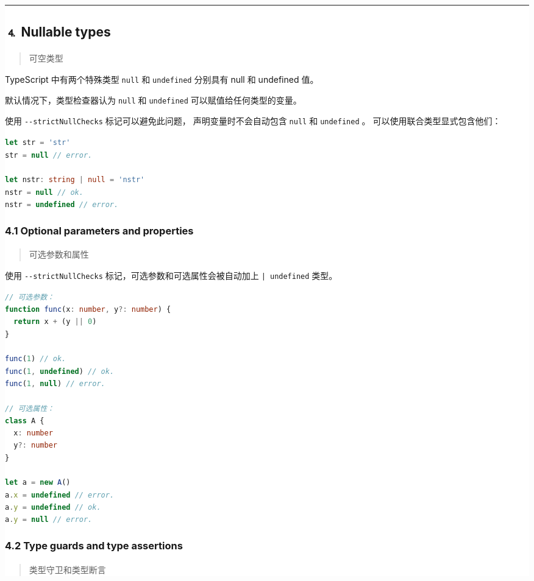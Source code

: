 <hr id="nullable" />

## ⒋ Nullable types

> 可空类型

TypeScript 中有两个特殊类型 `null` 和 `undefined` 分别具有 null 和 undefined 值。

默认情况下，类型检查器认为 `null` 和 `undefined` 可以赋值给任何类型的变量。

使用 `--strictNullChecks` 标记可以避免此问题，
声明变量时不会自动包含 `null` 和 `undefined` 。
可以使用联合类型显式包含他们：

```ts
let str = 'str'
str = null // error.

let nstr: string | null = 'nstr'
nstr = null // ok.
nstr = undefined // error.
```

### 4.1 Optional parameters and properties

> 可选参数和属性

使用 `--strictNullChecks` 标记，可选参数和可选属性会被自动加上 `| undefined` 类型。

```ts
// 可选参数：
function func(x: number, y?: number) {
  return x + (y || 0)
}

func(1) // ok.
func(1, undefined) // ok.
func(1, null) // error.

// 可选属性：
class A {
  x: number
  y?: number
}

let a = new A()
a.x = undefined // error.
a.y = undefined // ok.
a.y = null // error.
```

### 4.2 Type guards and type assertions

> 类型守卫和类型断言
